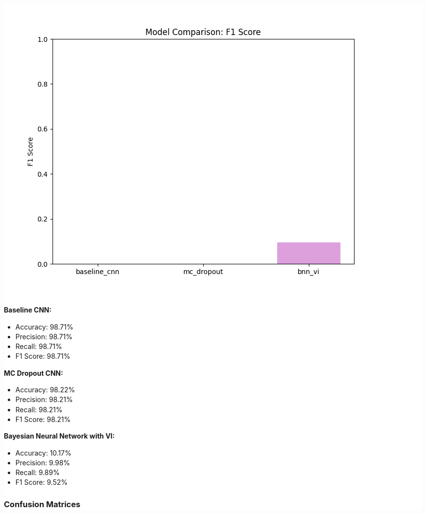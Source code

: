 ![Model Comparison: F1 Score](results/model_comparison_f1.png)

**Baseline CNN:**
- Accuracy: 98.71%
- Precision: 98.71%
- Recall: 98.71%
- F1 Score: 98.71%

**MC Dropout CNN:**
- Accuracy: 98.22%
- Precision: 98.21%
- Recall: 98.21%
- F1 Score: 98.21%

**Bayesian Neural Network with VI:**
- Accuracy: 10.17%
- Precision: 9.98%
- Recall: 9.89%
- F1 Score: 9.52%

### Confusion Matrices
